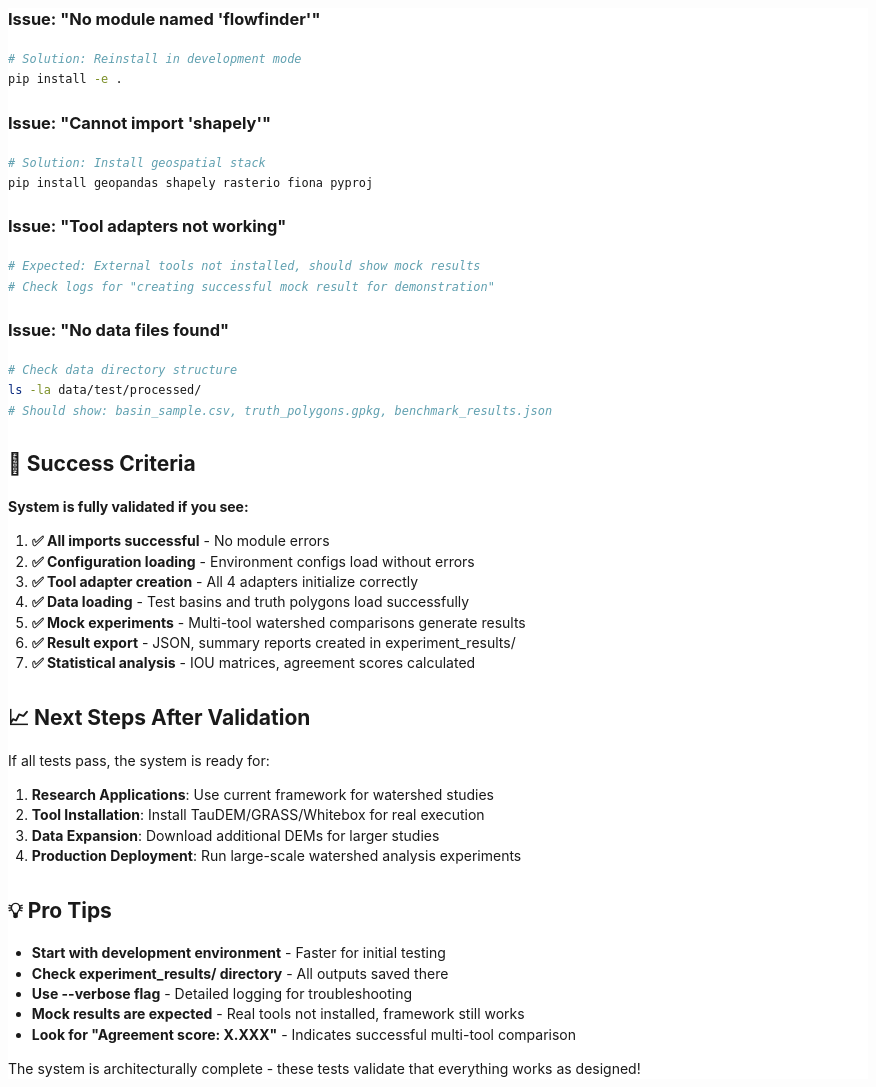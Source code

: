 ### Issue: "No module named 'flowfinder'"
```bash
# Solution: Reinstall in development mode
pip install -e .
```

### Issue: "Cannot import 'shapely'" 
```bash
# Solution: Install geospatial stack
pip install geopandas shapely rasterio fiona pyproj
```

### Issue: "Tool adapters not working"
```bash
# Expected: External tools not installed, should show mock results
# Check logs for "creating successful mock result for demonstration"
```

### Issue: "No data files found"
```bash
# Check data directory structure
ls -la data/test/processed/
# Should show: basin_sample.csv, truth_polygons.gpkg, benchmark_results.json
```

## 🎯 Success Criteria

**System is fully validated if you see:**

1. **✅ All imports successful** - No module errors
2. **✅ Configuration loading** - Environment configs load without errors
3. **✅ Tool adapter creation** - All 4 adapters initialize correctly
4. **✅ Data loading** - Test basins and truth polygons load successfully  
5. **✅ Mock experiments** - Multi-tool watershed comparisons generate results
6. **✅ Result export** - JSON, summary reports created in experiment_results/
7. **✅ Statistical analysis** - IOU matrices, agreement scores calculated

## 📈 Next Steps After Validation

If all tests pass, the system is ready for:

1. **Research Applications**: Use current framework for watershed studies
2. **Tool Installation**: Install TauDEM/GRASS/Whitebox for real execution
3. **Data Expansion**: Download additional DEMs for larger studies
4. **Production Deployment**: Run large-scale watershed analysis experiments

## 💡 Pro Tips

- **Start with development environment** - Faster for initial testing
- **Check experiment_results/ directory** - All outputs saved there
- **Use --verbose flag** - Detailed logging for troubleshooting
- **Mock results are expected** - Real tools not installed, framework still works
- **Look for "Agreement score: X.XXX"** - Indicates successful multi-tool comparison

The system is architecturally complete - these tests validate that everything works as designed!